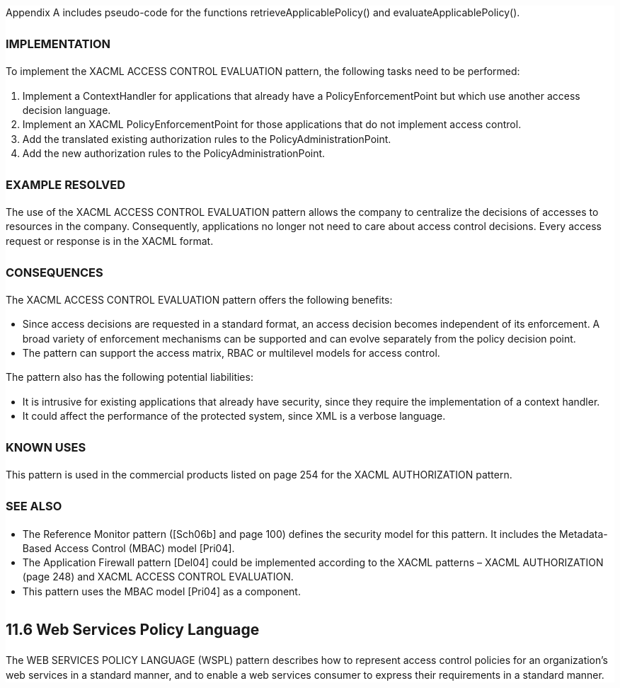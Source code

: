 Appendix A includes pseudo-code for the functions retrieveApplicablePolicy() and evaluateApplicablePolicy().

### IMPLEMENTATION

To implement the XACML ACCESS CONTROL EVALUATION pattern, the following tasks need to be performed:

1. Implement a ContextHandler for applications that already have a PolicyEnforcementPoint but which use another access decision language.
2. Implement an XACML PolicyEnforcementPoint for those applications that do not implement access control.
3. Add the translated existing authorization rules to the PolicyAdministrationPoint.
4. Add the new authorization rules to the PolicyAdministrationPoint.

### EXAMPLE RESOLVED

The use of the XACML ACCESS CONTROL EVALUATION pattern allows the company to centralize the decisions of accesses to resources in the company. Consequently, applications no longer not need to care about access control decisions. Every access request or response is in the XACML format.

### CONSEQUENCES

The XACML ACCESS CONTROL EVALUATION pattern offers the following benefits:

- Since access decisions are requested in a standard format, an access decision becomes independent of its enforcement. A broad variety of enforcement mechanisms can be supported and can evolve separately from the policy decision point.
- The pattern can support the access matrix, RBAC or multilevel models for access control.

The pattern also has the following potential liabilities:

- It is intrusive for existing applications that already have security, since they require the implementation of a context handler.
- It could affect the performance of the protected system, since XML is a verbose language.

### KNOWN USES

This pattern is used in the commercial products listed on page 254 for the XACML AUTHORIZATION pattern.

### SEE ALSO

- The Reference Monitor pattern ([Sch06b] and page 100) defines the security model for this pattern. It includes the Metadata-Based Access Control (MBAC) model [Pri04].
- The Application Firewall pattern [Del04] could be implemented according to the XACML patterns – XACML AUTHORIZATION (page 248) and XACML ACCESS CONTROL EVALUATION.
- This pattern uses the MBAC model [Pri04] as a component.

## 11.6 Web Services Policy Language

The WEB SERVICES POLICY LANGUAGE (WSPL) pattern describes how to represent access control policies for an organization’s web services in a standard manner, and to enable a web services consumer to express their requirements in a standard manner.
